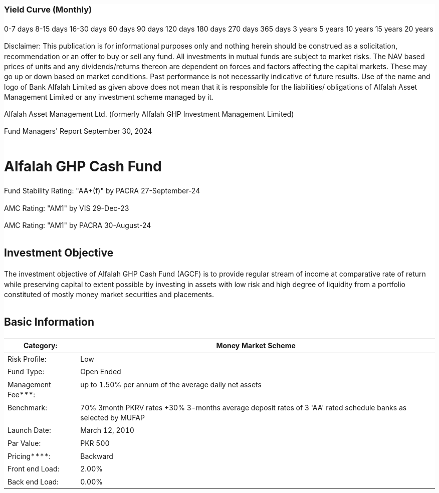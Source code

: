 ### Yield Curve (Monthly)

0-7 days
8-15 days
16-30 days
60 days
90 days
120 days
180 days
270 days
365 days
3 years
5 years
10 years
15 years
20 years

Disclaimer: This publication is for informational purposes only and nothing herein should be construed as a solicitation, recommendation or an offer to buy or sell any fund. All investments in mutual funds are subject to market risks. The NAV based prices of units and any dividends/returns thereon are dependent on forces and factors affecting the capital markets. These may go up or down based on market conditions. Past performance is not necessarily indicative of future results. Use of the name and logo of Bank Alfalah Limited as given above does not mean that it is responsible for the liabilities/ obligations of Alfalah Asset Management Limited or any investment scheme managed by it.

Alfalah Asset Management Ltd. (formerly Alfalah GHP Investment Management Limited)

Fund Managers' Report September 30, 2024

# Alfalah GHP Cash Fund

Fund Stability Rating: "AA+(f)" by PACRA 27-September-24

AMC Rating: "AM1" by VIS 29-Dec-23

AMC Rating: "AM1" by PACRA 30-August-24

## Investment Objective

The investment objective of Alfalah GHP Cash Fund (AGCF) is to provide regular stream of income at comparative rate of return while preserving capital to extent possible by investing in assets with low risk and high degree of liquidity from a portfolio constituted of mostly money market securities and placements.

## Basic Information

| Category:                | Money Market Scheme                                                                                           |
| ------------------------ | ------------------------------------------------------------------------------------------------------------- |
| Risk Profile:            | Low                                                                                                           |
| Fund Type:               | Open Ended                                                                                                    |
| Management Fee\*\*\*:    | up to 1.50% per annum of the average daily net assets                                                         |
| Benchmark:               | 70% 3month PKRV rates +30% 3-months average deposit rates of 3 'AA' rated schedule banks as selected by MUFAP |
| Launch Date:             | March 12, 2010                                                                                                |
| Par Value:               | PKR 500                                                                                                       |
| Pricing\*\*\*\*:         | Backward                                                                                                      |
| Front end Load:          | 2.00%                                                                                                         |
| Back end Load:           | 0.00%                                                                                                         |